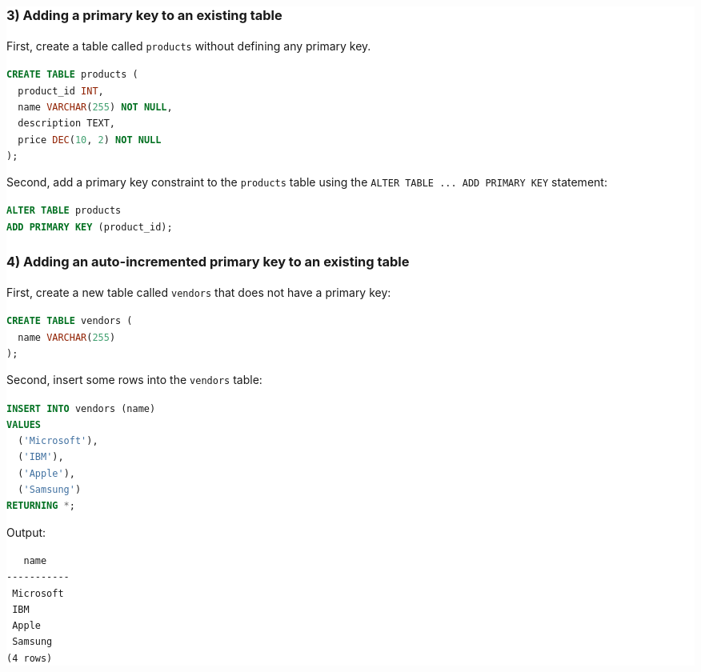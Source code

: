 ### 3\) Adding a primary key to an existing table

First, create a table called `products` without defining any primary key.

```sql
CREATE TABLE products (
  product_id INT,
  name VARCHAR(255) NOT NULL,
  description TEXT,
  price DEC(10, 2) NOT NULL
);
```

Second, add a primary key constraint to the `products` table using the `ALTER TABLE ... ADD PRIMARY KEY` statement:

```sql
ALTER TABLE products
ADD PRIMARY KEY (product_id);
```

### 4\) Adding an auto\-incremented primary key to an existing table

First, create a new table called `vendors` that does not have a primary key:

```sql
CREATE TABLE vendors (
  name VARCHAR(255)
);
```

Second, insert some rows into the `vendors` table:

```sql
INSERT INTO vendors (name)
VALUES
  ('Microsoft'),
  ('IBM'),
  ('Apple'),
  ('Samsung')
RETURNING *;
```

Output:

```text
   name
-----------
 Microsoft
 IBM
 Apple
 Samsung
(4 rows)

```
